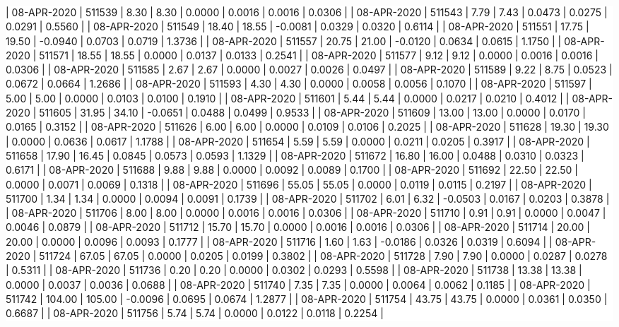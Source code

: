 | 08-APR-2020 | 511539 | 8.30 | 8.30 | 0.0000 | 0.0016 | 0.0016 | 0.0306 |
| 08-APR-2020 | 511543 | 7.79 | 7.43 | 0.0473 | 0.0275 | 0.0291 | 0.5560 |
| 08-APR-2020 | 511549 | 18.40 | 18.55 | -0.0081 | 0.0329 | 0.0320 | 0.6114 |
| 08-APR-2020 | 511551 | 17.75 | 19.50 | -0.0940 | 0.0703 | 0.0719 | 1.3736 |
| 08-APR-2020 | 511557 | 20.75 | 21.00 | -0.0120 | 0.0634 | 0.0615 | 1.1750 |
| 08-APR-2020 | 511571 | 18.55 | 18.55 | 0.0000 | 0.0137 | 0.0133 | 0.2541 |
| 08-APR-2020 | 511577 | 9.12 | 9.12 | 0.0000 | 0.0016 | 0.0016 | 0.0306 |
| 08-APR-2020 | 511585 | 2.67 | 2.67 | 0.0000 | 0.0027 | 0.0026 | 0.0497 |
| 08-APR-2020 | 511589 | 9.22 | 8.75 | 0.0523 | 0.0672 | 0.0664 | 1.2686 |
| 08-APR-2020 | 511593 | 4.30 | 4.30 | 0.0000 | 0.0058 | 0.0056 | 0.1070 |
| 08-APR-2020 | 511597 | 5.00 | 5.00 | 0.0000 | 0.0103 | 0.0100 | 0.1910 |
| 08-APR-2020 | 511601 | 5.44 | 5.44 | 0.0000 | 0.0217 | 0.0210 | 0.4012 |
| 08-APR-2020 | 511605 | 31.95 | 34.10 | -0.0651 | 0.0488 | 0.0499 | 0.9533 |
| 08-APR-2020 | 511609 | 13.00 | 13.00 | 0.0000 | 0.0170 | 0.0165 | 0.3152 |
| 08-APR-2020 | 511626 | 6.00 | 6.00 | 0.0000 | 0.0109 | 0.0106 | 0.2025 |
| 08-APR-2020 | 511628 | 19.30 | 19.30 | 0.0000 | 0.0636 | 0.0617 | 1.1788 |
| 08-APR-2020 | 511654 | 5.59 | 5.59 | 0.0000 | 0.0211 | 0.0205 | 0.3917 |
| 08-APR-2020 | 511658 | 17.90 | 16.45 | 0.0845 | 0.0573 | 0.0593 | 1.1329 |
| 08-APR-2020 | 511672 | 16.80 | 16.00 | 0.0488 | 0.0310 | 0.0323 | 0.6171 |
| 08-APR-2020 | 511688 | 9.88 | 9.88 | 0.0000 | 0.0092 | 0.0089 | 0.1700 |
| 08-APR-2020 | 511692 | 22.50 | 22.50 | 0.0000 | 0.0071 | 0.0069 | 0.1318 |
| 08-APR-2020 | 511696 | 55.05 | 55.05 | 0.0000 | 0.0119 | 0.0115 | 0.2197 |
| 08-APR-2020 | 511700 | 1.34 | 1.34 | 0.0000 | 0.0094 | 0.0091 | 0.1739 |
| 08-APR-2020 | 511702 | 6.01 | 6.32 | -0.0503 | 0.0167 | 0.0203 | 0.3878 |
| 08-APR-2020 | 511706 | 8.00 | 8.00 | 0.0000 | 0.0016 | 0.0016 | 0.0306 |
| 08-APR-2020 | 511710 | 0.91 | 0.91 | 0.0000 | 0.0047 | 0.0046 | 0.0879 |
| 08-APR-2020 | 511712 | 15.70 | 15.70 | 0.0000 | 0.0016 | 0.0016 | 0.0306 |
| 08-APR-2020 | 511714 | 20.00 | 20.00 | 0.0000 | 0.0096 | 0.0093 | 0.1777 |
| 08-APR-2020 | 511716 | 1.60 | 1.63 | -0.0186 | 0.0326 | 0.0319 | 0.6094 |
| 08-APR-2020 | 511724 | 67.05 | 67.05 | 0.0000 | 0.0205 | 0.0199 | 0.3802 |
| 08-APR-2020 | 511728 | 7.90 | 7.90 | 0.0000 | 0.0287 | 0.0278 | 0.5311 |
| 08-APR-2020 | 511736 | 0.20 | 0.20 | 0.0000 | 0.0302 | 0.0293 | 0.5598 |
| 08-APR-2020 | 511738 | 13.38 | 13.38 | 0.0000 | 0.0037 | 0.0036 | 0.0688 |
| 08-APR-2020 | 511740 | 7.35 | 7.35 | 0.0000 | 0.0064 | 0.0062 | 0.1185 |
| 08-APR-2020 | 511742 | 104.00 | 105.00 | -0.0096 | 0.0695 | 0.0674 | 1.2877 |
| 08-APR-2020 | 511754 | 43.75 | 43.75 | 0.0000 | 0.0361 | 0.0350 | 0.6687 |
| 08-APR-2020 | 511756 | 5.74 | 5.74 | 0.0000 | 0.0122 | 0.0118 | 0.2254 |